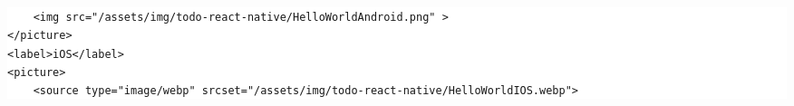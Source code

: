         <img src="/assets/img/todo-react-native/HelloWorldAndroid.png" >
    </picture>
    <label>iOS</label>
    <picture>
        <source type="image/webp" srcset="/assets/img/todo-react-native/HelloWorldIOS.webp">